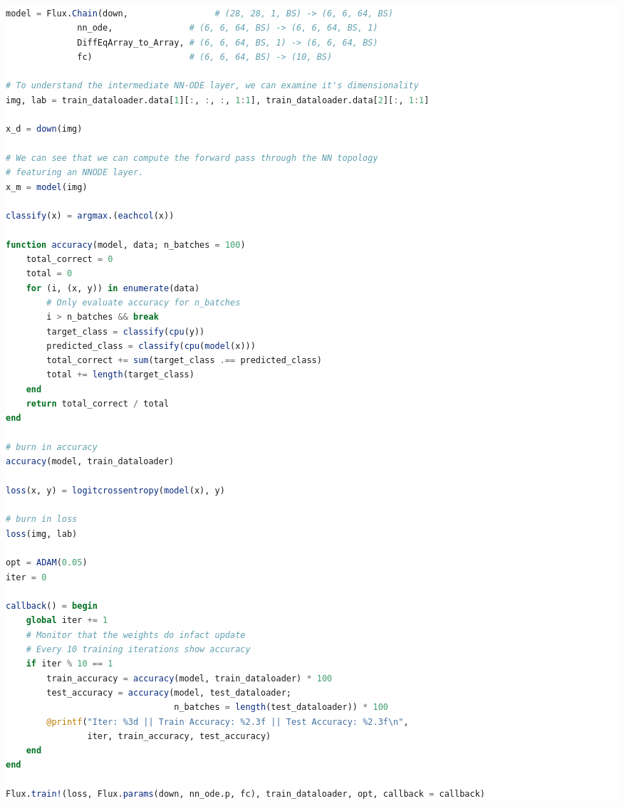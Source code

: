 ```julia
model = Flux.Chain(down,                 # (28, 28, 1, BS) -> (6, 6, 64, BS)
              nn_ode,               # (6, 6, 64, BS) -> (6, 6, 64, BS, 1)
              DiffEqArray_to_Array, # (6, 6, 64, BS, 1) -> (6, 6, 64, BS)
              fc)                   # (6, 6, 64, BS) -> (10, BS)

# To understand the intermediate NN-ODE layer, we can examine it's dimensionality
img, lab = train_dataloader.data[1][:, :, :, 1:1], train_dataloader.data[2][:, 1:1]

x_d = down(img)

# We can see that we can compute the forward pass through the NN topology
# featuring an NNODE layer.
x_m = model(img)

classify(x) = argmax.(eachcol(x))

function accuracy(model, data; n_batches = 100)
    total_correct = 0
    total = 0
    for (i, (x, y)) in enumerate(data)
        # Only evaluate accuracy for n_batches
        i > n_batches && break
        target_class = classify(cpu(y))
        predicted_class = classify(cpu(model(x)))
        total_correct += sum(target_class .== predicted_class)
        total += length(target_class)
    end
    return total_correct / total
end

# burn in accuracy
accuracy(model, train_dataloader)

loss(x, y) = logitcrossentropy(model(x), y)

# burn in loss
loss(img, lab)

opt = ADAM(0.05)
iter = 0

callback() = begin
    global iter += 1
    # Monitor that the weights do infact update
    # Every 10 training iterations show accuracy
    if iter % 10 == 1
        train_accuracy = accuracy(model, train_dataloader) * 100
        test_accuracy = accuracy(model, test_dataloader;
                                 n_batches = length(test_dataloader)) * 100
        @printf("Iter: %3d || Train Accuracy: %2.3f || Test Accuracy: %2.3f\n",
                iter, train_accuracy, test_accuracy)
    end
end

Flux.train!(loss, Flux.params(down, nn_ode.p, fc), train_dataloader, opt, callback = callback)
```
